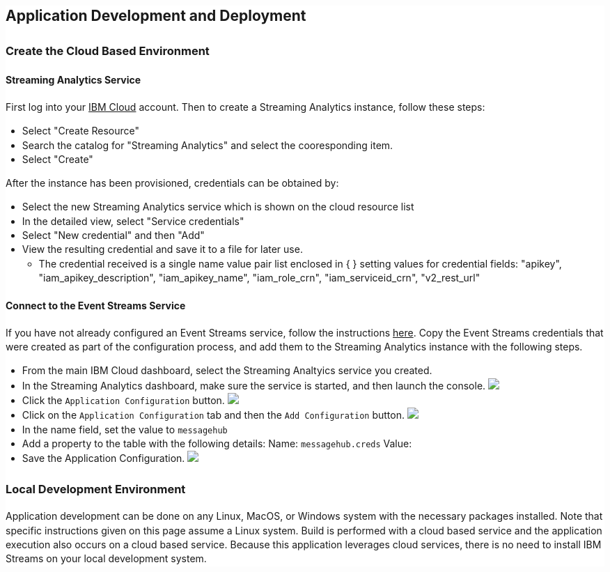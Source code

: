 ## Application Development and Deployment 

### Create the Cloud Based Environment

#### Streaming Analytics Service 

First log into your [IBM Cloud](http://cloud.ibm.com) account.  Then to create a Streaming Analytics instance, follow these steps:
- Select "Create Resource"
- Search the catalog for "Streaming Analytics" and select the cooresponding item.
- Select "Create"

After the instance has been provisioned, credentials can be obtained by:
- Select the new Streaming Analytics service which is shown on the cloud resource list
- In the detailed view, select "Service credentials"
- Select "New credential" and then "Add"
- View the resulting credential and save it to a file for later use. 
    -  The credential received is a single name value pair list enclosed in {  } setting values for credential fields: "apikey", "iam_apikey_description", "iam_apikey_name", "iam_role_crn", "iam_serviceid_crn", "v2_rest_url" 

#### Connect to the Event Streams Service

If you have not already configured an Event Streams service, follow the instructions [here](https://github.com/ibm-cloud-architecture/refarch-kc/blob/master/docs/prepare-ibm-cloud.md#event-streams-service-on-ibm-cloud).  Copy the Event Streams credentials that were created as part of the configuration process, and add
them to the Streaming Analytics instance with the following steps.
- From the main IBM Cloud dashboard, select the Streaming Analtyics service you created.
- In the Streaming Analytics dashboard, make sure the service is started, and then launch the console.
 ![](./StreamingAnalyticsDashboard.png)
- Click the `Application Configuration` button.
 ![](./StreamsConsoleAppConfig1.png)
- Click on the `Application Configuration` tab and then the `Add Configuration` button.
 ![](./StreamsConsoleAppConfig2.png)
- In the name field, set the value to `messagehub`
- Add a property to the table with the following details:
    Name: `messagehub.creds`
    Value: <Paste the Event Streams Service Credentials previously copied>
- Save the Application Configuration.
 ![](./StreamsConsoleAppConfig3.png)

### Local Development Environment

Application development can be done on any Linux, MacOS, or Windows system with the necessary 
packages installed.  Note that specific instructions given on this page assume a Linux system.
Build is performed with a cloud based service and the application execution 
also occurs on a cloud based service.  Because this application leverages cloud services, there 
is no need to install IBM Streams on your local development system.

